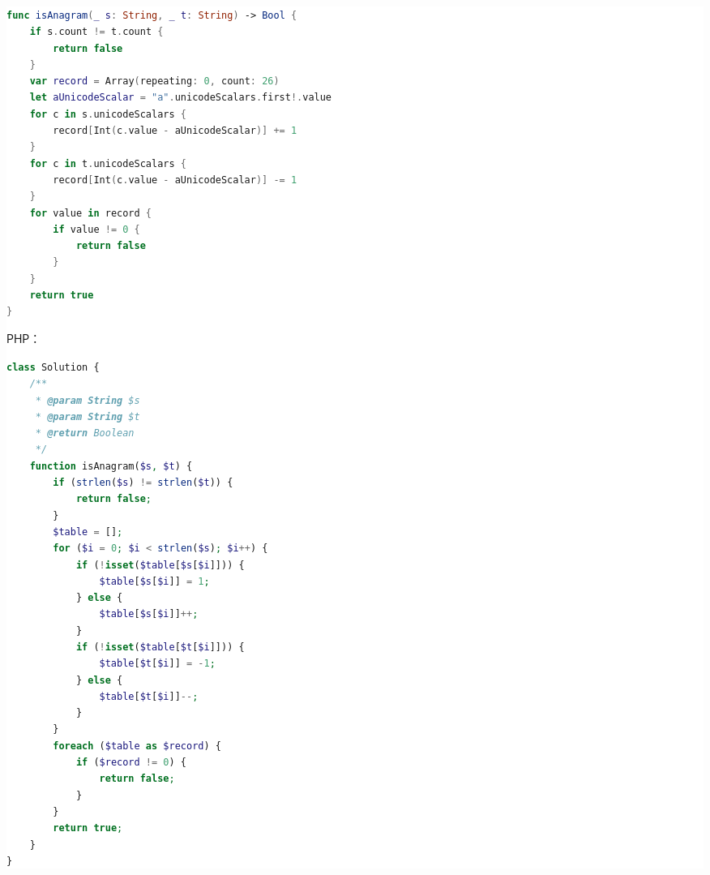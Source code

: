 ```Swift
func isAnagram(_ s: String, _ t: String) -> Bool {
    if s.count != t.count {
        return false
    }
    var record = Array(repeating: 0, count: 26)
    let aUnicodeScalar = "a".unicodeScalars.first!.value
    for c in s.unicodeScalars {
        record[Int(c.value - aUnicodeScalar)] += 1
    }
    for c in t.unicodeScalars {
        record[Int(c.value - aUnicodeScalar)] -= 1
    }
    for value in record {
        if value != 0 {
            return false
        }
    }
    return true
}
```

PHP：
```php
class Solution {
    /**
     * @param String $s
     * @param String $t
     * @return Boolean
     */
    function isAnagram($s, $t) {
        if (strlen($s) != strlen($t)) {
            return false;
        }
        $table = [];
        for ($i = 0; $i < strlen($s); $i++) {
            if (!isset($table[$s[$i]])) {
                $table[$s[$i]] = 1;
            } else {
                $table[$s[$i]]++;
            }
            if (!isset($table[$t[$i]])) {
                $table[$t[$i]] = -1;
            } else {
                $table[$t[$i]]--;
            }
        }
        foreach ($table as $record) {
            if ($record != 0) {
                return false;
            }
        }
        return true;
    }
}
```
